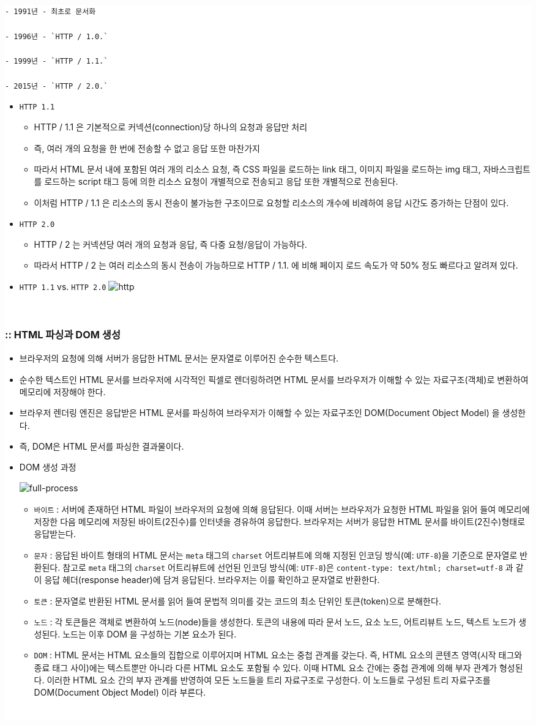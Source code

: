     - 1991년 - 최초로 문서화
    
    - 1996년 - `HTTP / 1.0.`
    
    - 1999년 - `HTTP / 1.1.`
    
    - 2015년 - `HTTP / 2.0.`

- `HTTP 1.1`
    - HTTP / 1.1 은 기본적으로 커넥션(connection)당 하나의 요청과 응답만 처리
    
    - 즉, 여러 개의 요청을 한 번에 전송할 수 없고 응답 또한 마찬가지
    
    - 따라서 HTML 문서 내에 포함된 여러 개의 리소스 요청, 즉 CSS 파일을 로드하는 link 태그, 이미지 파일을 로드하는 img 태그, 자바스크립트를 로드하는 script 태그 등에 의한 리소스 요청이 개별적으로 전송되고 응답 또한 개별적으로 전송된다.
    
    - 이처럼 HTTP / 1.1 은 리소스의 동시 전송이 불가능한 구조이므로 요청할 리소스의 개수에 비례하여 응답 시간도 증가하는 단점이 있다.

- `HTTP 2.0`
    - HTTP / 2 는 커넥션당 여러 개의 요청과 응답, 즉 다중 요청/응답이 가능하다.
    
    - 따라서 HTTP / 2 는 여러 리소스의 동시 전송이 가능하므로 HTTP / 1.1. 에 비해 페이지 로드 속도가 약 50% 정도 빠르다고 알려져 있다.

- `HTTP 1.1` vs. `HTTP 2.0`
    ![http](https://user-images.githubusercontent.com/43266792/128028518-8712e499-bc3f-49b3-ade7-70c6940681c9.png)


<br />

### :: HTML 파싱과 DOM 생성
- 브라우저의 요청에 의해 서버가 응답한 HTML 문서는 문자열로 이루어진 순수한 텍스트다.

- 순수한 텍스트인 HTML 문서를 브라우저에 시각적인 픽셀로 렌더링하려면 HTML 문서를 브라우저가 이해할 수 있는 자료구조(객체)로 변환하여 메모리에 저장해야 한다.

- 브라우저 렌더링 엔진은 응답받은 HTML 문서를 파싱하여 브라우저가 이해할 수 있는 자료구조인 DOM(Document Object Model) 을 생성한다.

- 즉, DOM은 HTML 문서를 파싱한 결과물이다.

- DOM 생성 과정

    ![full-process](https://user-images.githubusercontent.com/43266792/128587778-d14a2530-4540-4d8e-879d-c289b5cc1633.png)

    - `바이트` : 서버에 존재하던 HTML 파일이 브라우저의 요청에 의해 응답된다. 이때 서버는 브라우저가 요청한 HTML 파일을 읽어 들여 메모리에 저장한 다음 메모리에 저장된 바이트(2진수)를 인터넷을 경유하여 응답한다. 브라우저는 서버가 응답한 HTML 문서를 바이트(2진수)형태로 응답받는다.
    
    - `문자` : 응답된 바이트 형태의 HTML 문서는 `meta` 태그의 `charset` 어트리뷰트에 의해 지정된 인코딩 방식(예: `UTF-8`)을 기준으로 문자열로 반환된다. 참고로 `meta` 태그의 `charset` 어트리뷰트에 선언된 인코딩 방식(예: `UTF-8`)은 `content-type: text/html; charset=utf-8` 과 같이 응답 헤더(response header)에 담겨 응답된다. 브라우저는 이를 확인하고 문자열로 반환한다.
    
    - `토큰` : 문자열로 반환된 HTML 문서를 읽어 들여 문법적 의미를 갖는 코드의 최소 단위인 토큰(token)으로 분해한다.
    
    - `노드` : 각 토큰들은 객체로 변환하여 노드(node)들을 생성한다. 토큰의 내용에 따라 문서 노드, 요소 노드, 어트리뷰트 노드, 텍스트 노드가 생성된다. 노드는 이후 DOM 을 구성하는 기본 요소가 된다.
    
    - `DOM` : HTML 문서는 HTML 요소들의 집합으로 이루어지며 HTML 요소는 중첩 관계를 갖는다. 즉, HTML 요소의 콘텐츠 영역(시작 태그와 종료 태그 사이)에는 텍스트뿐만 아니라 다른 HTML 요소도 포함될 수 있다. 이때 HTML 요소 간에는 중첩 관계에 의해 부자 관계가 형성된다. 이러한 HTML 요소 간의 부자 관계를 반영하여 모든 노드들을 트리 자료구조로 구성한다. 이 노드들로 구성된 트리 자료구조를 DOM(Document Object Model) 이라 부른다.

<br />
